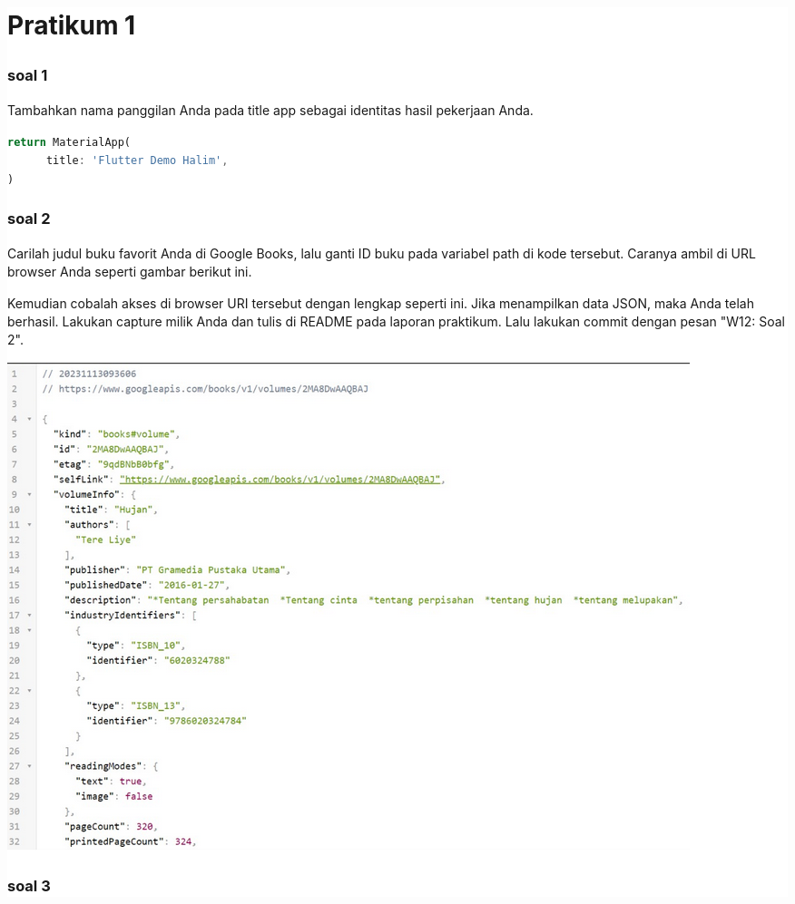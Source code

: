 # Pratikum 1

### soal 1
Tambahkan nama panggilan Anda pada title app sebagai identitas hasil pekerjaan Anda.
```dart
return MaterialApp(
      title: 'Flutter Demo Halim',
)
```
### soal 2



Carilah judul buku favorit Anda di Google Books, lalu ganti ID buku pada variabel path di kode tersebut. Caranya ambil di URL browser Anda seperti gambar berikut ini.

Kemudian cobalah akses di browser URI tersebut dengan lengkap seperti ini. Jika menampilkan data JSON, maka Anda telah berhasil. Lakukan capture milik Anda dan tulis di README pada laporan praktikum. Lalu lakukan commit dengan pesan "W12: Soal 2".

![all text](docs/pratikum1/2.PNG)

### soal 3
